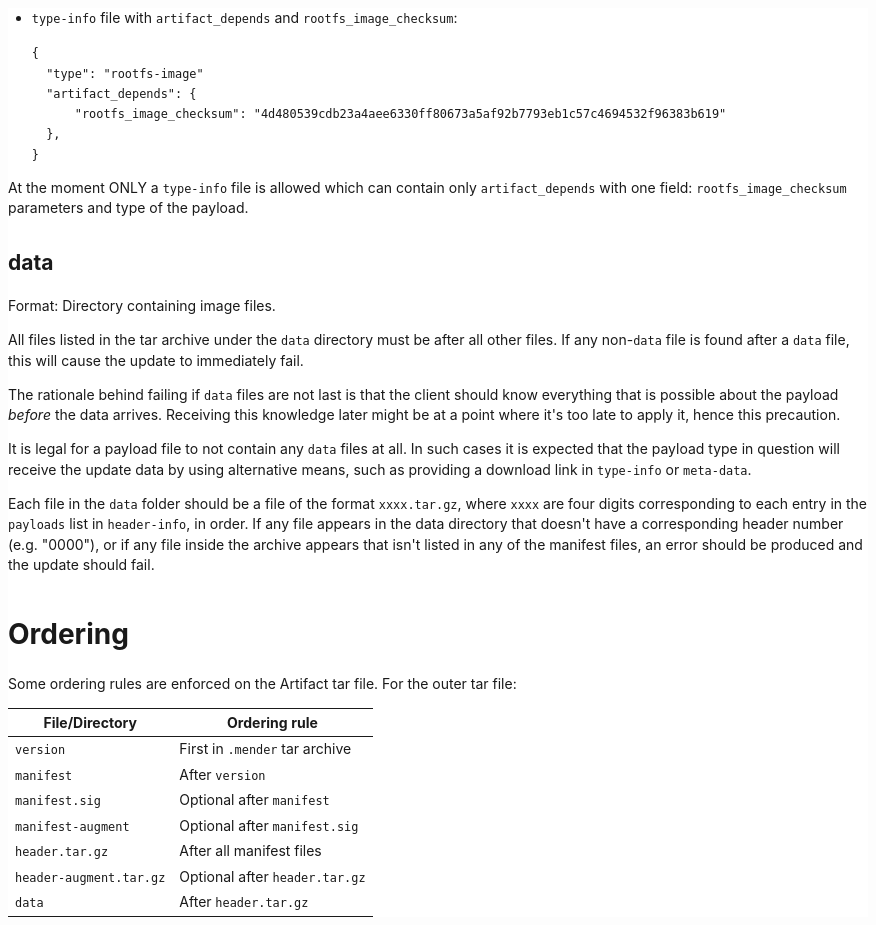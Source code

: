 * `type-info` file with `artifact_depends` and `rootfs_image_checksum`:
  ```
  {
    "type": "rootfs-image"
    "artifact_depends": {
        "rootfs_image_checksum": "4d480539cdb23a4aee6330ff80673a5af92b7793eb1c57c4694532f96383b619"
    },
  }
  ```

At the moment ONLY a `type-info` file is allowed which can contain only
`artifact_depends` with one field: `rootfs_image_checksum` parameters and type
of the payload.


data
----

Format: Directory containing image files.

All files listed in the tar archive under the `data` directory must be after all
other files. If any non-`data` file is found after a `data` file, this will
cause the update to immediately fail.

The rationale behind failing if `data` files are not last is that the client
should know everything that is possible about the payload *before* the data
arrives. Receiving this knowledge later might be at a point where it's too late
to apply it, hence this precaution.

It is legal for a payload file to not contain any `data` files at all. In such
cases it is expected that the payload type in question will receive the update
data by using alternative means, such as providing a download link in
`type-info` or `meta-data`.

Each file in the `data` folder should be a file of the format `xxxx.tar.gz`,
where `xxxx` are four digits corresponding to each entry in the `payloads` list
in `header-info`, in order. If any file appears in the data directory that
doesn't have a corresponding header number (e.g. "0000"), or if any file inside
the archive appears that isn't listed in any of the manifest files, an error
should be produced and the update should fail.


Ordering
========

Some ordering rules are enforced on the Artifact tar file. For the outer tar
file:

| File/Directory            | Ordering rule                  |
|---------------------------|--------------------------------|
| `version`                 | First in `.mender` tar archive |
| `manifest`                | After `version`                |
| `manifest.sig`            | Optional after `manifest`      |
| `manifest-augment`        | Optional after `manifest.sig`  |
| `header.tar.gz`           | After all manifest files       |
| `header-augment.tar.gz`   | Optional after `header.tar.gz` |
| `data`                    | After `header.tar.gz`          |
